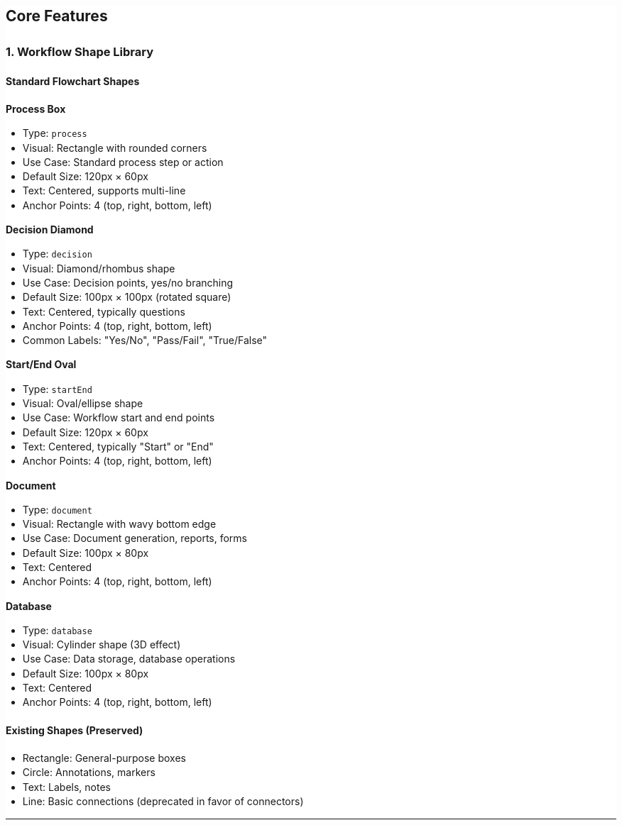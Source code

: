 
## Core Features

### 1. Workflow Shape Library

#### Standard Flowchart Shapes

**Process Box**
- Type: `process`
- Visual: Rectangle with rounded corners
- Use Case: Standard process step or action
- Default Size: 120px × 60px
- Text: Centered, supports multi-line
- Anchor Points: 4 (top, right, bottom, left)

**Decision Diamond**
- Type: `decision`
- Visual: Diamond/rhombus shape
- Use Case: Decision points, yes/no branching
- Default Size: 100px × 100px (rotated square)
- Text: Centered, typically questions
- Anchor Points: 4 (top, right, bottom, left)
- Common Labels: "Yes/No", "Pass/Fail", "True/False"

**Start/End Oval**
- Type: `startEnd`
- Visual: Oval/ellipse shape
- Use Case: Workflow start and end points
- Default Size: 120px × 60px
- Text: Centered, typically "Start" or "End"
- Anchor Points: 4 (top, right, bottom, left)

**Document**
- Type: `document`
- Visual: Rectangle with wavy bottom edge
- Use Case: Document generation, reports, forms
- Default Size: 100px × 80px
- Text: Centered
- Anchor Points: 4 (top, right, bottom, left)

**Database**
- Type: `database`
- Visual: Cylinder shape (3D effect)
- Use Case: Data storage, database operations
- Default Size: 100px × 80px
- Text: Centered
- Anchor Points: 4 (top, right, bottom, left)

#### Existing Shapes (Preserved)
- Rectangle: General-purpose boxes
- Circle: Annotations, markers
- Text: Labels, notes
- Line: Basic connections (deprecated in favor of connectors)

---
